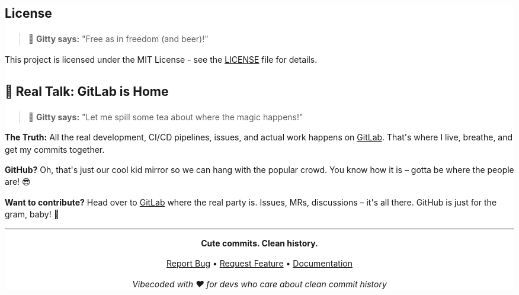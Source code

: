 ## License

> 🐥 **Gitty says:** "Free as in freedom (and beer)!"

This project is licensed under the MIT License - see the [LICENSE](LICENSE) file for details.

## 🦊 Real Talk: GitLab is Home

> 🐥 **Gitty says:** "Let me spill some tea about where the magic happens!"

**The Truth:** All the real development, CI/CD pipelines, issues, and actual work happens on [GitLab](https://gitlab.com/kljuicy/gitty). That's where I live, breathe, and get my commits together.

**GitHub?** Oh, that's just our cool kid mirror so we can hang with the popular crowd. You know how it is – gotta be where the people are! 😎

**Want to contribute?** Head over to [GitLab](https://gitlab.com/kljuicy/gitty) where the real party is. Issues, MRs, discussions – it's all there. GitHub is just for the gram, baby! 📸

---

<div align="center">

**Cute commits. Clean history.**

[Report Bug](https://gitlab.com/kljuicy/gitty/-/issues) • [Request Feature](https://gitlab.com/kljuicy/gitty/-/issues) • [Documentation](https://gitlab.com/kljuicy/gitty#readme)

_Vibecoded with ❤️ for devs who care about clean commit history_

</div>
